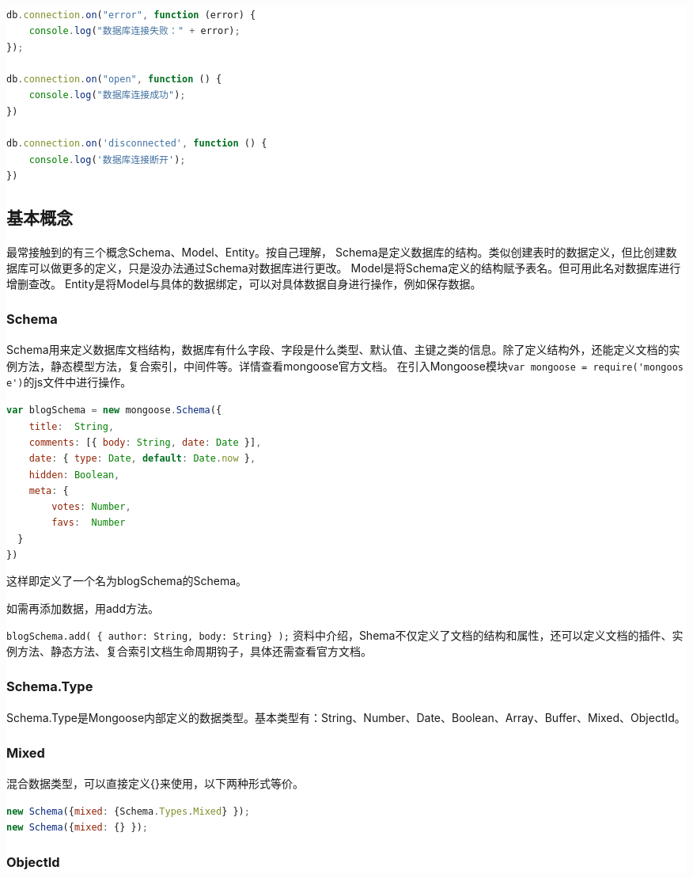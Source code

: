 ```javascript
db.connection.on("error", function (error) {  
    console.log("数据库连接失败：" + error);
});

db.connection.on("open", function () {  
    console.log("数据库连接成功"); 
})

db.connection.on('disconnected', function () {    
    console.log('数据库连接断开');  
})
```


## 基本概念

最常接触到的有三个概念Schema、Model、Entity。按自己理解，
Schema是定义数据库的结构。类似创建表时的数据定义，但比创建数据库可以做更多的定义，只是没办法通过Schema对数据库进行更改。
Model是将Schema定义的结构赋予表名。但可用此名对数据库进行增删查改。
Entity是将Model与具体的数据绑定，可以对具体数据自身进行操作，例如保存数据。

### Schema

Schema用来定义数据库文档结构，数据库有什么字段、字段是什么类型、默认值、主键之类的信息。除了定义结构外，还能定义文档的实例方法，静态模型方法，复合索引，中间件等。详情查看mongoose官方文档。
在引入Mongoose模块`var mongoose = require('mongoose')`的js文件中进行操作。
```javascript
var blogSchema = new mongoose.Schema({
    title:  String,
    comments: [{ body: String, date: Date }],
    date: { type: Date, default: Date.now },
    hidden: Boolean,
    meta: {
        votes: Number,
        favs:  Number
  }
})
```
这样即定义了一个名为blogSchema的Schema。

如需再添加数据，用add方法。

`blogSchema.add( { author: String, body: String} );`
资料中介绍，Shema不仅定义了文档的结构和属性，还可以定义文档的插件、实例方法、静态方法、复合索引文档生命周期钩子，具体还需查看官方文档。

### Schema.Type

Schema.Type是Mongoose内部定义的数据类型。基本类型有：String、Number、Date、Boolean、Array、Buffer、Mixed、ObjectId。

### Mixed
混合数据类型，可以直接定义{}来使用，以下两种形式等价。
```javascript
new Schema({mixed: {Schema.Types.Mixed} });
new Schema({mixed: {} });
```
### ObjectId
